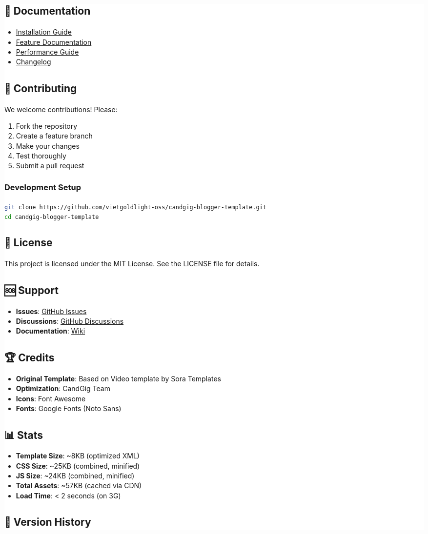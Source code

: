 ## 📖 Documentation

- [Installation Guide](docs/installation.md)
- [Feature Documentation](docs/features.md)
- [Performance Guide](docs/performance-guide.md)
- [Changelog](docs/changelog.md)

## 🤝 Contributing

We welcome contributions! Please:

1. Fork the repository
2. Create a feature branch
3. Make your changes
4. Test thoroughly
5. Submit a pull request

### Development Setup

```bash
git clone https://github.com/vietgoldlight-oss/candgig-blogger-template.git
cd candgig-blogger-template
```

## 📄 License

This project is licensed under the MIT License. See the [LICENSE](LICENSE) file for details.

## 🆘 Support

- **Issues**: [GitHub Issues](https://github.com/vietgoldlight-oss/candgig-blogger-template/issues)
- **Discussions**: [GitHub Discussions](https://github.com/vietgoldlight-oss/candgig-blogger-template/discussions)
- **Documentation**: [Wiki](https://github.com/vietgoldlight-oss/candgig-blogger-template/wiki)

## 🏆 Credits

- **Original Template**: Based on Video template by Sora Templates
- **Optimization**: CandGig Team
- **Icons**: Font Awesome
- **Fonts**: Google Fonts (Noto Sans)

## 📊 Stats

- **Template Size**: ~8KB (optimized XML)
- **CSS Size**: ~25KB (combined, minified)
- **JS Size**: ~24KB (combined, minified)
- **Total Assets**: ~57KB (cached via CDN)
- **Load Time**: < 2 seconds (on 3G)

## 🔄 Version History
